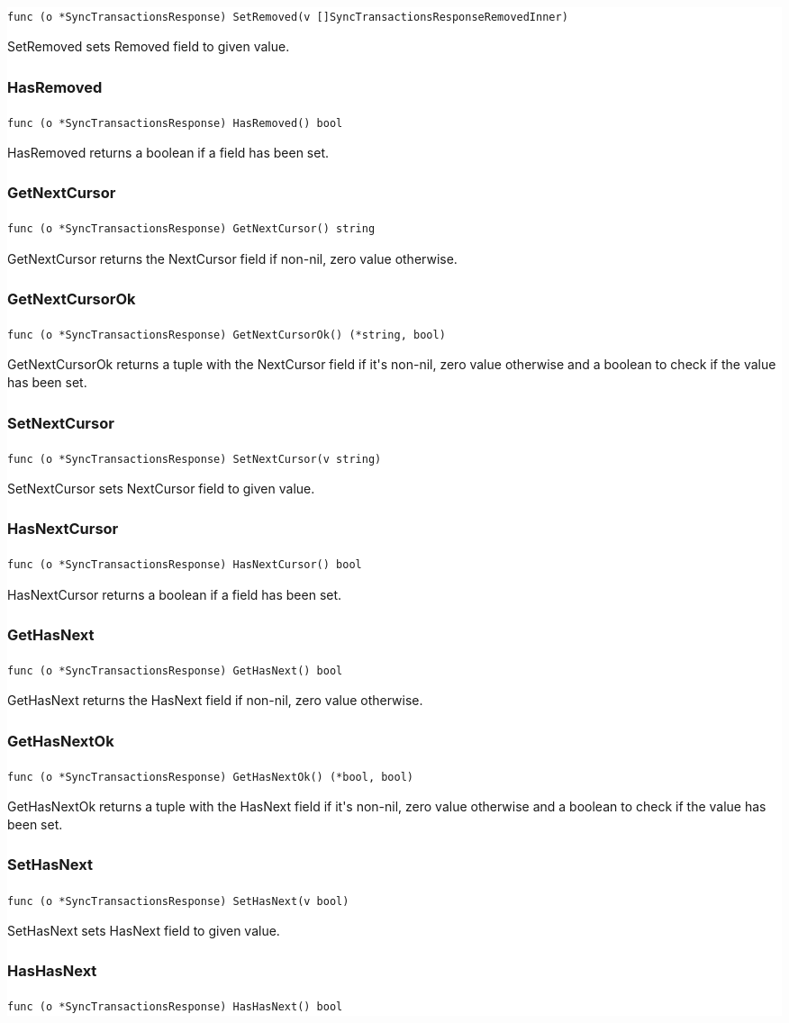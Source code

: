 `func (o *SyncTransactionsResponse) SetRemoved(v []SyncTransactionsResponseRemovedInner)`

SetRemoved sets Removed field to given value.

### HasRemoved

`func (o *SyncTransactionsResponse) HasRemoved() bool`

HasRemoved returns a boolean if a field has been set.

### GetNextCursor

`func (o *SyncTransactionsResponse) GetNextCursor() string`

GetNextCursor returns the NextCursor field if non-nil, zero value otherwise.

### GetNextCursorOk

`func (o *SyncTransactionsResponse) GetNextCursorOk() (*string, bool)`

GetNextCursorOk returns a tuple with the NextCursor field if it's non-nil, zero value otherwise
and a boolean to check if the value has been set.

### SetNextCursor

`func (o *SyncTransactionsResponse) SetNextCursor(v string)`

SetNextCursor sets NextCursor field to given value.

### HasNextCursor

`func (o *SyncTransactionsResponse) HasNextCursor() bool`

HasNextCursor returns a boolean if a field has been set.

### GetHasNext

`func (o *SyncTransactionsResponse) GetHasNext() bool`

GetHasNext returns the HasNext field if non-nil, zero value otherwise.

### GetHasNextOk

`func (o *SyncTransactionsResponse) GetHasNextOk() (*bool, bool)`

GetHasNextOk returns a tuple with the HasNext field if it's non-nil, zero value otherwise
and a boolean to check if the value has been set.

### SetHasNext

`func (o *SyncTransactionsResponse) SetHasNext(v bool)`

SetHasNext sets HasNext field to given value.

### HasHasNext

`func (o *SyncTransactionsResponse) HasHasNext() bool`
